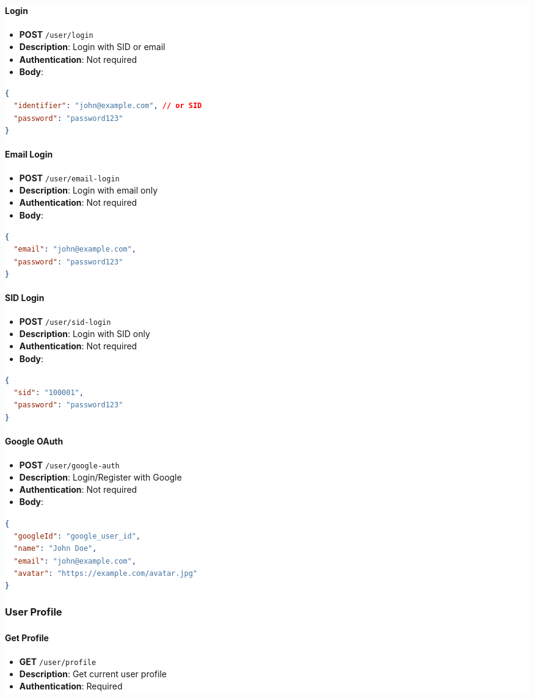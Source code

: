 #### Login
- **POST** `/user/login`
- **Description**: Login with SID or email
- **Authentication**: Not required
- **Body**:
```json
{
  "identifier": "john@example.com", // or SID
  "password": "password123"
}
```

#### Email Login
- **POST** `/user/email-login`
- **Description**: Login with email only
- **Authentication**: Not required
- **Body**:
```json
{
  "email": "john@example.com",
  "password": "password123"
}
```

#### SID Login
- **POST** `/user/sid-login`
- **Description**: Login with SID only
- **Authentication**: Not required
- **Body**:
```json
{
  "sid": "100001",
  "password": "password123"
}
```

#### Google OAuth
- **POST** `/user/google-auth`
- **Description**: Login/Register with Google
- **Authentication**: Not required
- **Body**:
```json
{
  "googleId": "google_user_id",
  "name": "John Doe",
  "email": "john@example.com",
  "avatar": "https://example.com/avatar.jpg"
}
```

### User Profile

#### Get Profile
- **GET** `/user/profile`
- **Description**: Get current user profile
- **Authentication**: Required
